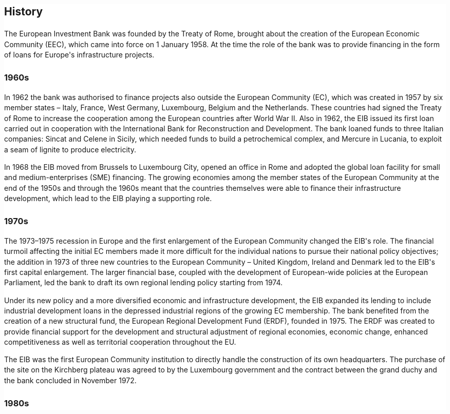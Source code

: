 ## History

The European Investment Bank was founded by the Treaty of Rome, brought about
the creation of the European Economic Community (EEC), which came into force
on 1 January 1958. At the time the role of the bank was to provide financing
in the form of loans for Europe's infrastructure projects.

### 1960s

In 1962 the bank was authorised to finance projects also outside the European
Community (EC), which was created in 1957 by six member states – Italy,
France, West Germany, Luxembourg, Belgium and the Netherlands. These countries
had signed the Treaty of Rome to increase the cooperation among the European
countries after World War II. Also in 1962, the EIB issued its first loan
carried out in cooperation with the International Bank for Reconstruction and
Development. The bank loaned funds to three Italian companies: Sincat and
Celene in Sicily, which needed funds to build a petrochemical complex, and
Mercure in Lucania, to exploit a seam of lignite to produce electricity.

In 1968 the EIB moved from Brussels to Luxembourg City, opened an office in
Rome and adopted the global loan facility for small and medium-enterprises
(SME) financing. The growing economies among the member states of the European
Community at the end of the 1950s and through the 1960s meant that the
countries themselves were able to finance their infrastructure development,
which lead to the EIB playing a supporting role.

### 1970s

The 1973–1975 recession in Europe and the first enlargement of the European
Community changed the EIB's role. The financial turmoil affecting the initial
EC members made it more difficult for the individual nations to pursue their
national policy objectives; the addition in 1973 of three new countries to the
European Community – United Kingdom, Ireland and Denmark led to the EIB's
first capital enlargement. The larger financial base, coupled with the
development of European-wide policies at the European Parliament, led the bank
to draft its own regional lending policy starting from 1974.

Under its new policy and a more diversified economic and infrastructure
development, the EIB expanded its lending to include industrial development
loans in the depressed industrial regions of the growing EC membership. The
bank benefited from the creation of a new structural fund, the European
Regional Development Fund (ERDF), founded in 1975. The ERDF was created to
provide financial support for the development and structural adjustment of
regional economies, economic change, enhanced competitiveness as well as
territorial cooperation throughout the EU.

The EIB was the first European Community institution to directly handle the
construction of its own headquarters. The purchase of the site on the
Kirchberg plateau was agreed to by the Luxembourg government and the contract
between the grand duchy and the bank concluded in November 1972.

### 1980s
